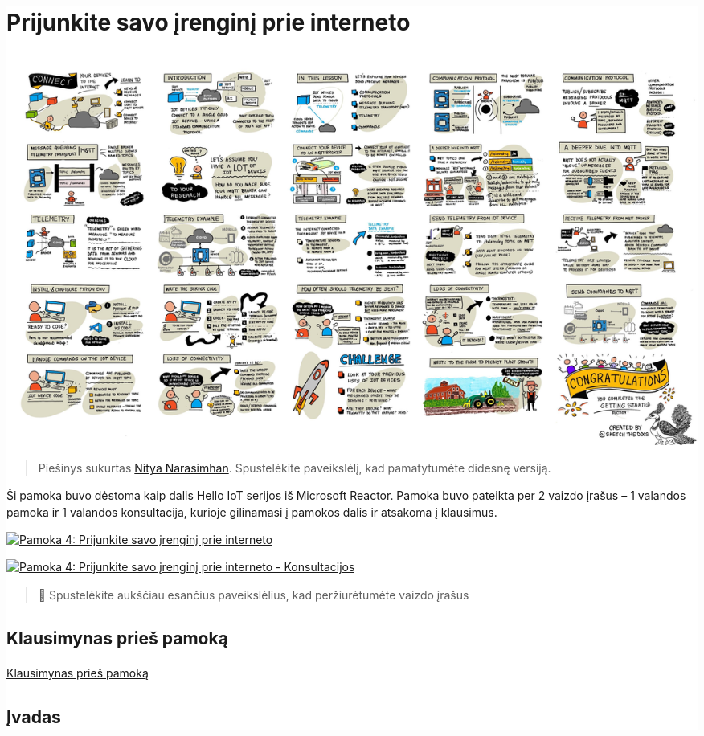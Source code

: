 
# Prijunkite savo įrenginį prie interneto

![Pamokos apžvalga piešinyje](../../../../../translated_images/lesson-4.7344e074ea68fa545fd320b12dce36d72dd62d28c3b4596cb26cf315f434b98f.lt.jpg)

> Piešinys sukurtas [Nitya Narasimhan](https://github.com/nitya). Spustelėkite paveikslėlį, kad pamatytumėte didesnę versiją.

Ši pamoka buvo dėstoma kaip dalis [Hello IoT serijos](https://youtube.com/playlist?list=PLmsFUfdnGr3xRts0TIwyaHyQuHaNQcb6-) iš [Microsoft Reactor](https://developer.microsoft.com/reactor/?WT.mc_id=academic-17441-jabenn). Pamoka buvo pateikta per 2 vaizdo įrašus – 1 valandos pamoka ir 1 valandos konsultacija, kurioje gilinamasi į pamokos dalis ir atsakoma į klausimus.

[![Pamoka 4: Prijunkite savo įrenginį prie interneto](https://img.youtube.com/vi/O4dd172mZhs/0.jpg)](https://youtu.be/O4dd172mZhs)

[![Pamoka 4: Prijunkite savo įrenginį prie interneto - Konsultacijos](https://img.youtube.com/vi/j-cVCzRDE2Q/0.jpg)](https://youtu.be/j-cVCzRDE2Q)

> 🎥 Spustelėkite aukščiau esančius paveikslėlius, kad peržiūrėtumėte vaizdo įrašus

## Klausimynas prieš pamoką

[Klausimynas prieš pamoką](https://black-meadow-040d15503.1.azurestaticapps.net/quiz/7)

## Įvadas
